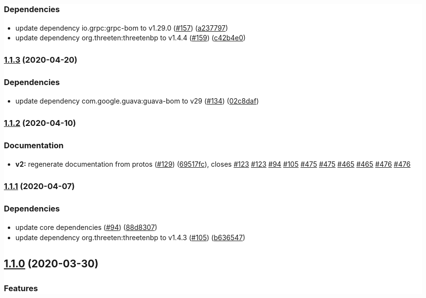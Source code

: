 
### Dependencies

* update dependency io.grpc:grpc-bom to v1.29.0 ([#157](https://www.github.com/googleapis/java-dlp/issues/157)) ([a237797](https://www.github.com/googleapis/java-dlp/commit/a237797960a893fd311f146900d4503ca8074fdc))
* update dependency org.threeten:threetenbp to v1.4.4 ([#159](https://www.github.com/googleapis/java-dlp/issues/159)) ([c42b4e0](https://www.github.com/googleapis/java-dlp/commit/c42b4e07acaeaf4948ae0b8ff434ac9178c951d9))

### [1.1.3](https://www.github.com/googleapis/java-dlp/compare/v1.1.2...v1.1.3) (2020-04-20)


### Dependencies

* update dependency com.google.guava:guava-bom to v29 ([#134](https://www.github.com/googleapis/java-dlp/issues/134)) ([02c8daf](https://www.github.com/googleapis/java-dlp/commit/02c8dafce8ba362db32a2d26a5b8ad3f5c0b272d))

### [1.1.2](https://www.github.com/googleapis/java-dlp/compare/v1.1.1...v1.1.2) (2020-04-10)


### Documentation

* **v2:** regenerate documentation from protos ([#129](https://www.github.com/googleapis/java-dlp/issues/129)) ([69517fc](https://www.github.com/googleapis/java-dlp/commit/69517fc9587b91ba970d49c6afd620aabf6ce2c7)), closes [#123](https://www.github.com/googleapis/java-dlp/issues/123) [#123](https://www.github.com/googleapis/java-dlp/issues/123) [#94](https://www.github.com/googleapis/java-dlp/issues/94) [#105](https://www.github.com/googleapis/java-dlp/issues/105) [#475](https://www.github.com/googleapis/java-dlp/issues/475) [#475](https://www.github.com/googleapis/java-dlp/issues/475) [#465](https://www.github.com/googleapis/java-dlp/issues/465) [#465](https://www.github.com/googleapis/java-dlp/issues/465) [#476](https://www.github.com/googleapis/java-dlp/issues/476) [#476](https://www.github.com/googleapis/java-dlp/issues/476)

### [1.1.1](https://www.github.com/googleapis/java-dlp/compare/v1.1.0...v1.1.1) (2020-04-07)


### Dependencies

* update core dependencies ([#94](https://www.github.com/googleapis/java-dlp/issues/94)) ([88d8307](https://www.github.com/googleapis/java-dlp/commit/88d83071de1ce2251af5c69691221e26c9526618))
* update dependency org.threeten:threetenbp to v1.4.3 ([#105](https://www.github.com/googleapis/java-dlp/issues/105)) ([b636547](https://www.github.com/googleapis/java-dlp/commit/b63654725c1e22a3c1e0ee46b33bfbd71a65c99c))

## [1.1.0](https://www.github.com/googleapis/java-dlp/compare/v1.0.1...v1.1.0) (2020-03-30)


### Features

